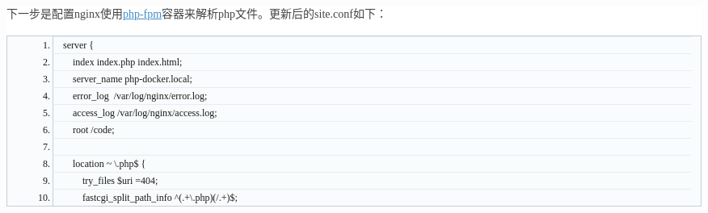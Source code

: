 </div>
<p style="box-sizing:border-box;margin-top:0px;margin-bottom:16px;color:#444444;font-family:&quot;font-size:15px;white-space:normal;background-color:#FFFFFF;">
	下一步是配置nginx使用<a href="https://www.centos.bz/tag/php-fpm/" style="box-sizing:border-box;background:transparent;color:#428BCA;">php-fpm</a>容器来解析php文件。更新后的site.conf如下：
</p>
<div class="hl-surround" style="box-sizing:border-box;background-color:#F9FBFC;border:1px solid #C3CED9;margin:0px 0px 5px;width:auto;height:auto;overflow:auto;font-family:Fixedsys, &quot;color:#444444;font-size:15px;white-space:normal;">
	<ol class="hl-main ln-show" title="Double click to hide line number." style="box-sizing:border-box;margin:0px;padding:0px 12px 0px 56px;background-image:url(&quot;background-color:transparent;background-repeat:no-repeat;background-position:5px 5px;list-style-position:outside !important;list-style-image:initial !important;">
		<li class="hl-firstline" style="box-sizing:border-box;border-top-width:1px;border-top-style:solid;border-left:1px solid #C3CED9;list-style:decimal outside !important;border-top-color:#E3EEF9 !important;font-size:12px !important;margin:0px !important;line-height:20px !important;padding:0px 0px 0px 12px !important;">
			server {
		</li>
		<li style="box-sizing:border-box;border-left:1px solid #C3CED9;border-top-width:1px;border-top-style:solid;list-style:decimal outside !important;font-size:12px !important;margin:0px !important;line-height:20px !important;border-top-color:#E3EEF9 !important;padding:0px 0px 0px 12px !important;">
			&nbsp;&nbsp; &nbsp;index index.php index.html;
		</li>
		<li style="box-sizing:border-box;border-left:1px solid #C3CED9;border-top-width:1px;border-top-style:solid;list-style:decimal outside !important;font-size:12px !important;margin:0px !important;line-height:20px !important;border-top-color:#E3EEF9 !important;padding:0px 0px 0px 12px !important;">
			&nbsp;&nbsp; &nbsp;server_name php-docker.local;
		</li>
		<li style="box-sizing:border-box;border-left:1px solid #C3CED9;border-top-width:1px;border-top-style:solid;list-style:decimal outside !important;font-size:12px !important;margin:0px !important;line-height:20px !important;border-top-color:#E3EEF9 !important;padding:0px 0px 0px 12px !important;">
			&nbsp;&nbsp; &nbsp;error_log&nbsp; /var/log/nginx/error.log;
		</li>
		<li style="box-sizing:border-box;border-left:1px solid #C3CED9;border-top-width:1px;border-top-style:solid;list-style:decimal outside !important;font-size:12px !important;margin:0px !important;line-height:20px !important;border-top-color:#E3EEF9 !important;padding:0px 0px 0px 12px !important;">
			&nbsp;&nbsp; &nbsp;access_log /var/log/nginx/access.log;
		</li>
		<li style="box-sizing:border-box;border-left:1px solid #C3CED9;border-top-width:1px;border-top-style:solid;list-style:decimal outside !important;font-size:12px !important;margin:0px !important;line-height:20px !important;border-top-color:#E3EEF9 !important;padding:0px 0px 0px 12px !important;">
			&nbsp;&nbsp; &nbsp;root /code;
		</li>
		<li style="box-sizing:border-box;border-left:1px solid #C3CED9;border-top-width:1px;border-top-style:solid;list-style:decimal outside !important;font-size:12px !important;margin:0px !important;line-height:20px !important;border-top-color:#E3EEF9 !important;padding:0px 0px 0px 12px !important;">
			&nbsp;
		</li>
		<li style="box-sizing:border-box;border-left:1px solid #C3CED9;border-top-width:1px;border-top-style:solid;list-style:decimal outside !important;font-size:12px !important;margin:0px !important;line-height:20px !important;border-top-color:#E3EEF9 !important;padding:0px 0px 0px 12px !important;">
			&nbsp;&nbsp; &nbsp;location ~ \.php$ {
		</li>
		<li style="box-sizing:border-box;border-left:1px solid #C3CED9;border-top-width:1px;border-top-style:solid;list-style:decimal outside !important;font-size:12px !important;margin:0px !important;line-height:20px !important;border-top-color:#E3EEF9 !important;padding:0px 0px 0px 12px !important;">
			&nbsp;&nbsp; &nbsp; &nbsp; &nbsp;try_files $uri =404;
		</li>
		<li style="box-sizing:border-box;border-left:1px solid #C3CED9;border-top-width:1px;border-top-style:solid;list-style:decimal outside !important;font-size:12px !important;margin:0px !important;line-height:20px !important;border-top-color:#E3EEF9 !important;padding:0px 0px 0px 12px !important;">
			&nbsp;&nbsp; &nbsp; &nbsp; &nbsp;fastcgi_split_path_info ^(.+\.php)(/.+)$;
		</li>